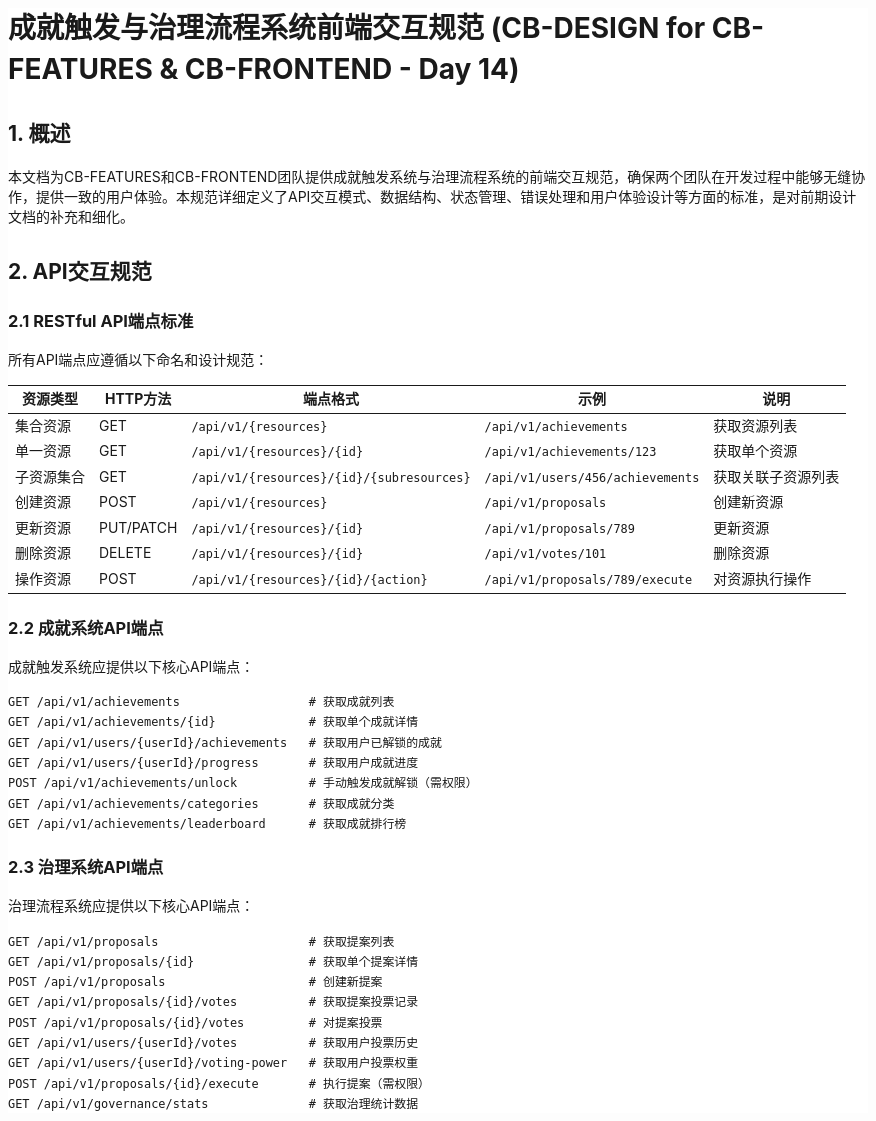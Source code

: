 # 成就触发与治理流程系统前端交互规范 (CB-DESIGN for CB-FEATURES & CB-FRONTEND - Day 14)

## 1. 概述

本文档为CB-FEATURES和CB-FRONTEND团队提供成就触发系统与治理流程系统的前端交互规范，确保两个团队在开发过程中能够无缝协作，提供一致的用户体验。本规范详细定义了API交互模式、数据结构、状态管理、错误处理和用户体验设计等方面的标准，是对前期设计文档的补充和细化。

## 2. API交互规范

### 2.1 RESTful API端点标准

所有API端点应遵循以下命名和设计规范：

| 资源类型 | HTTP方法 | 端点格式 | 示例 | 说明 |
|---------|---------|---------|------|------|
| 集合资源 | GET | `/api/v1/{resources}` | `/api/v1/achievements` | 获取资源列表 |
| 单一资源 | GET | `/api/v1/{resources}/{id}` | `/api/v1/achievements/123` | 获取单个资源 |
| 子资源集合 | GET | `/api/v1/{resources}/{id}/{subresources}` | `/api/v1/users/456/achievements` | 获取关联子资源列表 |
| 创建资源 | POST | `/api/v1/{resources}` | `/api/v1/proposals` | 创建新资源 |
| 更新资源 | PUT/PATCH | `/api/v1/{resources}/{id}` | `/api/v1/proposals/789` | 更新资源 |
| 删除资源 | DELETE | `/api/v1/{resources}/{id}` | `/api/v1/votes/101` | 删除资源 |
| 操作资源 | POST | `/api/v1/{resources}/{id}/{action}` | `/api/v1/proposals/789/execute` | 对资源执行操作 |

### 2.2 成就系统API端点

成就触发系统应提供以下核心API端点：

```
GET /api/v1/achievements                  # 获取成就列表
GET /api/v1/achievements/{id}             # 获取单个成就详情
GET /api/v1/users/{userId}/achievements   # 获取用户已解锁的成就
GET /api/v1/users/{userId}/progress       # 获取用户成就进度
POST /api/v1/achievements/unlock          # 手动触发成就解锁（需权限）
GET /api/v1/achievements/categories       # 获取成就分类
GET /api/v1/achievements/leaderboard      # 获取成就排行榜
```

### 2.3 治理系统API端点

治理流程系统应提供以下核心API端点：

```
GET /api/v1/proposals                     # 获取提案列表
GET /api/v1/proposals/{id}                # 获取单个提案详情
POST /api/v1/proposals                    # 创建新提案
GET /api/v1/proposals/{id}/votes          # 获取提案投票记录
POST /api/v1/proposals/{id}/votes         # 对提案投票
GET /api/v1/users/{userId}/votes          # 获取用户投票历史
GET /api/v1/users/{userId}/voting-power   # 获取用户投票权重
POST /api/v1/proposals/{id}/execute       # 执行提案（需权限）
GET /api/v1/governance/stats              # 获取治理统计数据
```
